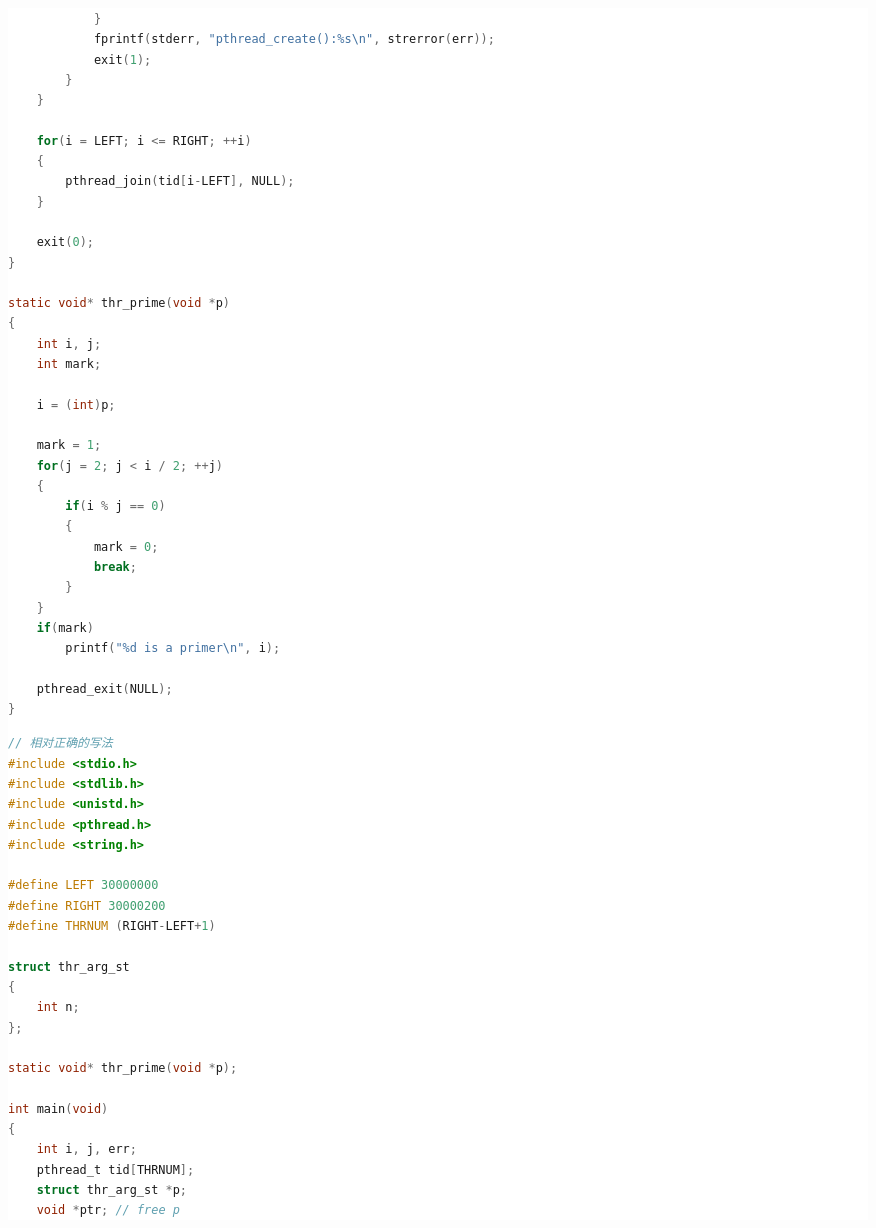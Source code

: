 ```C
            }
            fprintf(stderr, "pthread_create():%s\n", strerror(err));
            exit(1);
        }
    }

    for(i = LEFT; i <= RIGHT; ++i)
    {
        pthread_join(tid[i-LEFT], NULL);
    }

    exit(0);
}

static void* thr_prime(void *p)
{
    int i, j;
    int mark;

    i = (int)p;

    mark = 1;
    for(j = 2; j < i / 2; ++j)
    {
        if(i % j == 0)
        {
            mark = 0;
            break;
        }
    }
    if(mark)
        printf("%d is a primer\n", i);

    pthread_exit(NULL);
}
```



```C
// 相对正确的写法
#include <stdio.h>
#include <stdlib.h>
#include <unistd.h>
#include <pthread.h>
#include <string.h>

#define LEFT 30000000
#define RIGHT 30000200
#define THRNUM (RIGHT-LEFT+1)

struct thr_arg_st
{
	int n;
};

static void* thr_prime(void *p);

int main(void)
{
	int i, j, err;
	pthread_t tid[THRNUM];
	struct thr_arg_st *p;
	void *ptr; // free p
```
